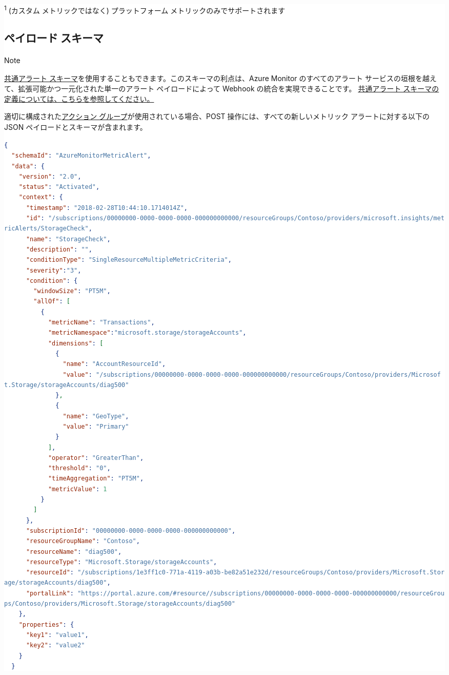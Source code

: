 <sup>1</sup> (カスタム メトリックではなく) プラットフォーム メトリックのみでサポートされます

## <a name="payload-schema"></a>ペイロード スキーマ

> [!NOTE]
> [共通アラート スキーマ](https://aka.ms/commonAlertSchemaDocs)を使用することもできます。このスキーマの利点は、Azure Monitor のすべてのアラート サービスの垣根を越えて、拡張可能かつ一元化された単一のアラート ペイロードによって Webhook の統合を実現できることです。 [共通アラート スキーマの定義については、こちらを参照してください。](https://aka.ms/commonAlertSchemaDefinitions)


適切に構成された[アクション グループ](./action-groups.md)が使用されている場合、POST 操作には、すべての新しいメトリック アラートに対する以下の JSON ペイロードとスキーマが含まれます。

```json
{
  "schemaId": "AzureMonitorMetricAlert",
  "data": {
    "version": "2.0",
    "status": "Activated",
    "context": {
      "timestamp": "2018-02-28T10:44:10.1714014Z",
      "id": "/subscriptions/00000000-0000-0000-0000-000000000000/resourceGroups/Contoso/providers/microsoft.insights/metricAlerts/StorageCheck",
      "name": "StorageCheck",
      "description": "",
      "conditionType": "SingleResourceMultipleMetricCriteria",
      "severity":"3",
      "condition": {
        "windowSize": "PT5M",
        "allOf": [
          {
            "metricName": "Transactions",
            "metricNamespace":"microsoft.storage/storageAccounts",
            "dimensions": [
              {
                "name": "AccountResourceId",
                "value": "/subscriptions/00000000-0000-0000-0000-000000000000/resourceGroups/Contoso/providers/Microsoft.Storage/storageAccounts/diag500"
              },
              {
                "name": "GeoType",
                "value": "Primary"
              }
            ],
            "operator": "GreaterThan",
            "threshold": "0",
            "timeAggregation": "PT5M",
            "metricValue": 1
          }
        ]
      },
      "subscriptionId": "00000000-0000-0000-0000-000000000000",
      "resourceGroupName": "Contoso",
      "resourceName": "diag500",
      "resourceType": "Microsoft.Storage/storageAccounts",
      "resourceId": "/subscriptions/1e3ff1c0-771a-4119-a03b-be82a51e232d/resourceGroups/Contoso/providers/Microsoft.Storage/storageAccounts/diag500",
      "portalLink": "https://portal.azure.com/#resource//subscriptions/00000000-0000-0000-0000-000000000000/resourceGroups/Contoso/providers/Microsoft.Storage/storageAccounts/diag500"
    },
    "properties": {
      "key1": "value1",
      "key2": "value2"
    }
  }
```